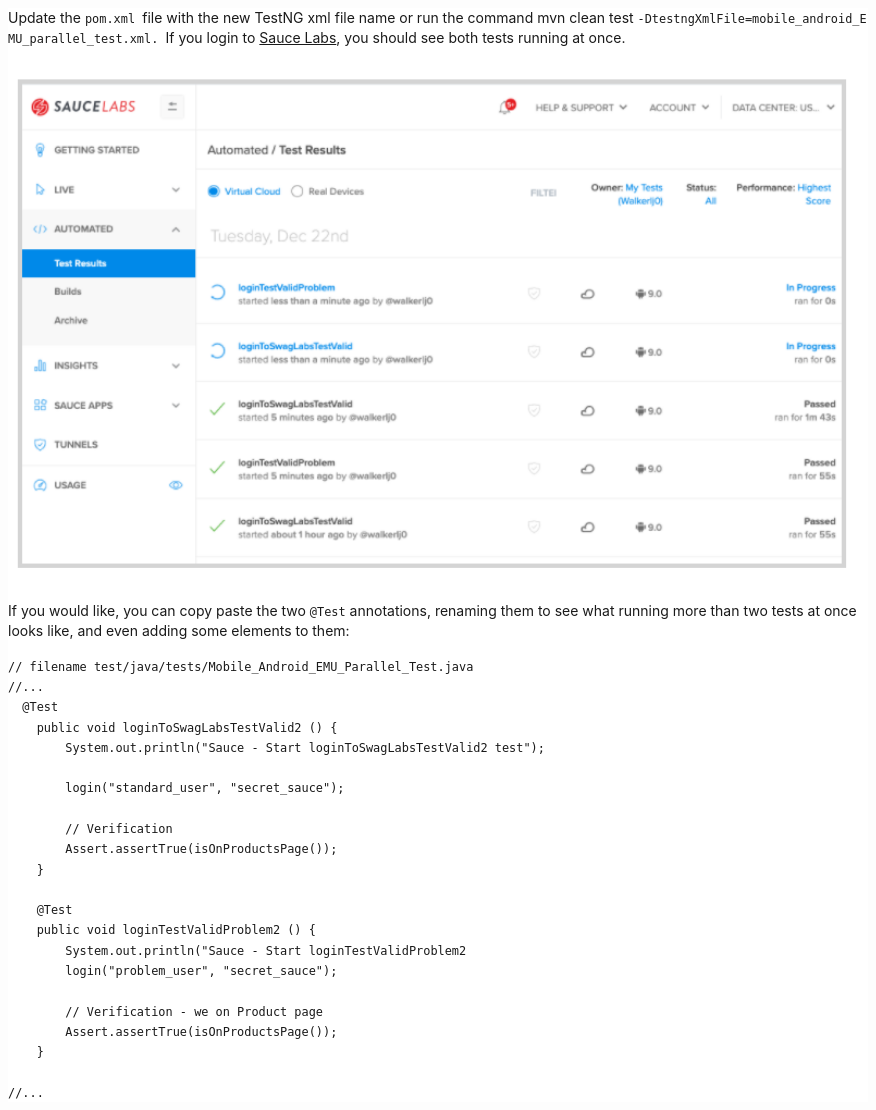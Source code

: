 
Update the `pom.xml `file with the new TestNG xml file name or run the command mvn clean test `-DtestngXmlFile=mobile_android_EMU_parallel_test.xml. `If you login to [Sauce Labs](https://app.saucelabs.com/dashboard/tests/vdc/?utm_source=referral&utm_medium=LMS&utm_campaign=link  ), you should see both tests running at once.

<img src="assets/QS2.07A.png" alt="Paralllel tests running" width="850"/>

If you would like, you can copy paste the two `@Test` annotations, renaming them to see what running more than two tests at once looks like, and even adding some elements to them:


```
// filename test/java/tests/Mobile_Android_EMU_Parallel_Test.java
//...
  @Test
    public void loginToSwagLabsTestValid2 () {
        System.out.println("Sauce - Start loginToSwagLabsTestValid2 test");

        login("standard_user", "secret_sauce");

        // Verification
        Assert.assertTrue(isOnProductsPage());
    }

    @Test
    public void loginTestValidProblem2 () {
        System.out.println("Sauce - Start loginTestValidProblem2
        login("problem_user", "secret_sauce");

        // Verification - we on Product page
        Assert.assertTrue(isOnProductsPage());
    }

//...
```
